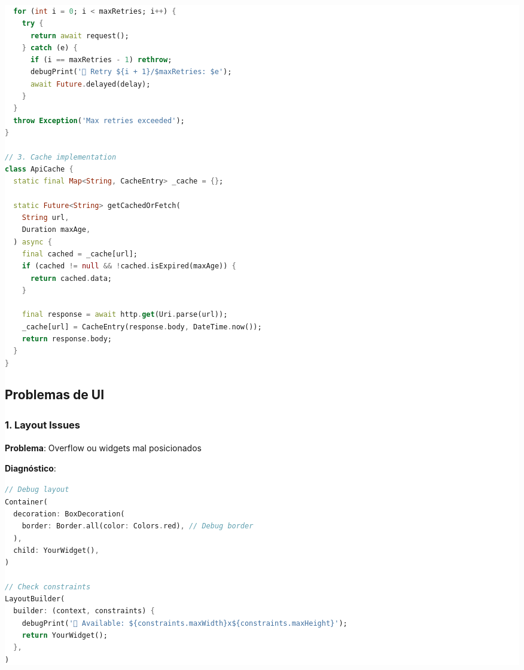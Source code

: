 ```dart
  for (int i = 0; i < maxRetries; i++) {
    try {
      return await request();
    } catch (e) {
      if (i == maxRetries - 1) rethrow;
      debugPrint('🔄 Retry ${i + 1}/$maxRetries: $e');
      await Future.delayed(delay);
    }
  }
  throw Exception('Max retries exceeded');
}

// 3. Cache implementation
class ApiCache {
  static final Map<String, CacheEntry> _cache = {};
  
  static Future<String> getCachedOrFetch(
    String url,
    Duration maxAge,
  ) async {
    final cached = _cache[url];
    if (cached != null && !cached.isExpired(maxAge)) {
      return cached.data;
    }
    
    final response = await http.get(Uri.parse(url));
    _cache[url] = CacheEntry(response.body, DateTime.now());
    return response.body;
  }
}
```

## Problemas de UI

### 1. Layout Issues

**Problema**: Overflow ou widgets mal posicionados

**Diagnóstico**:

```dart
// Debug layout
Container(
  decoration: BoxDecoration(
    border: Border.all(color: Colors.red), // Debug border
  ),
  child: YourWidget(),
)

// Check constraints
LayoutBuilder(
  builder: (context, constraints) {
    debugPrint('📐 Available: ${constraints.maxWidth}x${constraints.maxHeight}');
    return YourWidget();
  },
)
```
